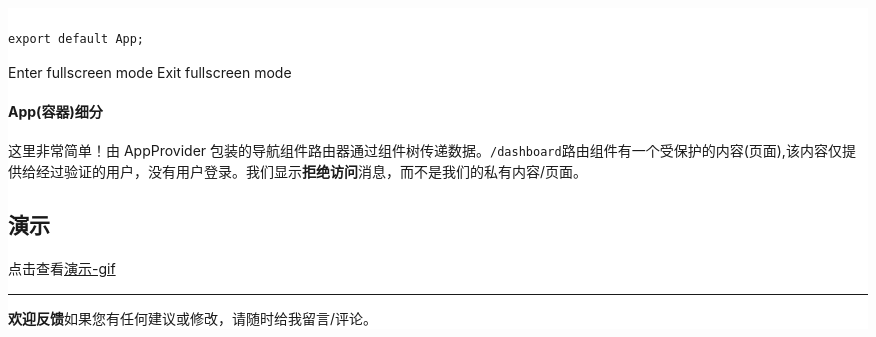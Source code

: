 ```

export default App; 
```

Enter fullscreen mode Exit fullscreen mode

#### App(容器)细分

这里非常简单！由 AppProvider 包装的导航组件路由器通过组件树传递数据。`/dashboard`路由组件有一个受保护的内容(页面),该内容仅提供给经过验证的用户，没有用户登录。我们显示**拒绝访问**消息，而不是我们的私有内容/页面。

## 演示

点击查看[演示-gif](https://goo.gl/rNV9bS)

* * *

**欢迎反馈**如果您有任何建议或修改，请随时给我留言/评论。